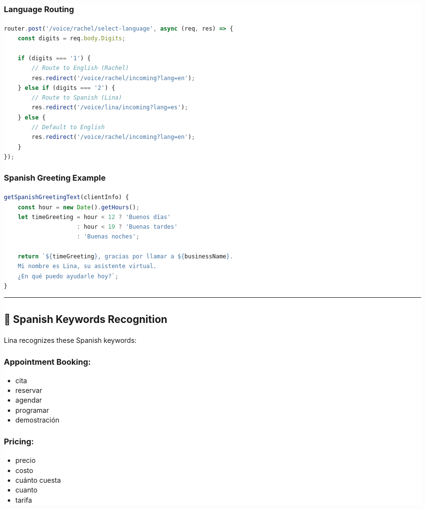 ### **Language Routing**

```javascript
router.post('/voice/rachel/select-language', async (req, res) => {
    const digits = req.body.Digits;

    if (digits === '1') {
        // Route to English (Rachel)
        res.redirect('/voice/rachel/incoming?lang=en');
    } else if (digits === '2') {
        // Route to Spanish (Lina)
        res.redirect('/voice/lina/incoming?lang=es');
    } else {
        // Default to English
        res.redirect('/voice/rachel/incoming?lang=en');
    }
});
```

### **Spanish Greeting Example**

```javascript
getSpanishGreetingText(clientInfo) {
    const hour = new Date().getHours();
    let timeGreeting = hour < 12 ? 'Buenos días'
                     : hour < 19 ? 'Buenas tardes'
                     : 'Buenas noches';

    return `${timeGreeting}, gracias por llamar a ${businessName}.
    Mi nombre es Lina, su asistente virtual.
    ¿En qué puedo ayudarle hoy?`;
}
```

---

## 🎯 Spanish Keywords Recognition

Lina recognizes these Spanish keywords:

### **Appointment Booking:**
- cita
- reservar
- agendar
- programar
- demostración

### **Pricing:**
- precio
- costo
- cuánto cuesta
- cuanto
- tarifa
